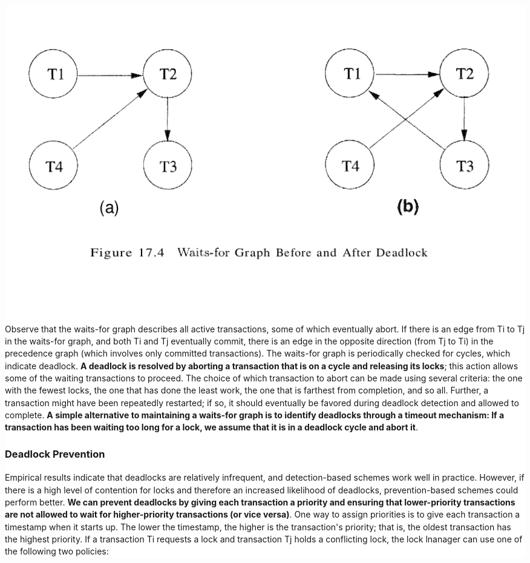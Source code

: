 ![figure 17.4](https://github.com/SaltyFish123/SaltyFish123.github.io/blob/master/assets/images/SQL/figure_17_4.png?raw=true)

Observe that the waits-for graph describes all active transactions, some of which eventually abort. If there is an edge from Ti to Tj in the waits-for graph, and both Ti and Tj eventually commit, there is an edge in the opposite direction (from Tj to Ti) in the precedence graph (which involves only committed transactions). The waits-for graph is periodically checked for cycles, which indicate deadlock. **A deadlock is resolved by aborting a transaction that is on a cycle and releasing its locks**; this action allows some of the waiting transactions to proceed. The choice of which transaction to abort can be made using several criteria: the one with the fewest locks, the one that has done the least work, the one that is farthest from completion, and so all. Further, a transaction might have been repeatedly restarted; if so, it should eventually be favored during deadlock detection and allowed to complete. **A simple alternative to maintaining a waits-for graph is to identify deadlocks through a timeout mechanism: If a transaction has been waiting too long for a lock, we assume that it is in a deadlock cycle and abort it**.

### Deadlock Prevention

Empirical results indicate that deadlocks are relatively infrequent, and detection-based schemes work well in practice. However, if there is a high level of contention for locks and therefore an increased likelihood of deadlocks, prevention-based schemes could perform better. **We can prevent deadlocks by giving each transaction a priority and ensuring that lower-priority transactions are not allowed to wait for higher-priority transactions (or vice versa)**. One way to assign priorities is to give each transaction a timestamp when it starts up. The lower the timestamp, the higher is the transaction's priority; that is, the oldest transaction has the highest priority. If a transaction Ti requests a lock and transaction Tj holds a conflicting lock, the lock lnanager can use one of the following two policies:
